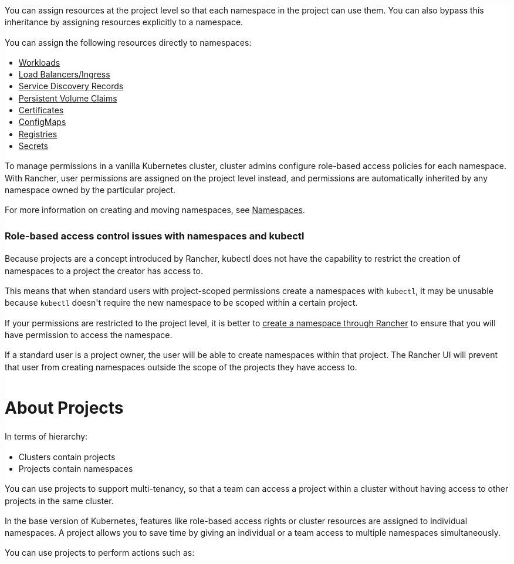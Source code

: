 You can assign resources at the project level so that each namespace in the project can use them. You can also bypass this inheritance by assigning resources explicitly to a namespace.

You can assign the following resources directly to namespaces:

- [Workloads]({{<baseurl>}}/rancher/v2.6/en/k8s-in-rancher/workloads/)
- [Load Balancers/Ingress]({{<baseurl>}}/rancher/v2.6/en/k8s-in-rancher/load-balancers-and-ingress/)
- [Service Discovery Records]({{<baseurl>}}/rancher/v2.6/en/k8s-in-rancher/service-discovery/)
- [Persistent Volume Claims]({{<baseurl>}}/rancher/v2.6/en/cluster-admin/volumes-and-storage/)
- [Certificates]({{<baseurl>}}/rancher/v2.6/en/k8s-in-rancher/certificates/)
- [ConfigMaps]({{<baseurl>}}/rancher/v2.6/en/k8s-in-rancher/configmaps/)
- [Registries]({{<baseurl>}}/rancher/v2.6/en/k8s-in-rancher/registries/)
- [Secrets]({{<baseurl>}}/rancher/v2.6/en/k8s-in-rancher/secrets/)

To manage permissions in a vanilla Kubernetes cluster, cluster admins configure role-based access policies for each namespace. With Rancher, user permissions are assigned on the project level instead, and permissions are automatically inherited by any namespace owned by the particular project.

For more information on creating and moving namespaces, see [Namespaces]({{<baseurl>}}/rancher/v2.6/en/project-admin/namespaces/).

### Role-based access control issues with namespaces and kubectl

Because projects are a concept introduced by Rancher, kubectl does not have the capability to restrict the creation of namespaces to a project the creator has access to.

This means that when standard users with project-scoped permissions create a namespaces with `kubectl`, it may be unusable because `kubectl` doesn't require the new namespace to be scoped within a certain project.

If your permissions are restricted to the project level, it is better to [create a namespace through Rancher]({{<baseurl>}}/rancher/v2.6/en/project-admin/namespaces/) to ensure that you will have permission to access the namespace.

If a standard user is a project owner, the user will be able to create namespaces within that project. The Rancher UI will prevent that user from creating namespaces outside the scope of the projects they have access to. 

# About Projects

In terms of hierarchy:

- Clusters contain projects
- Projects contain namespaces

You can use projects to support multi-tenancy, so that a team can access a project within a cluster without having access to other projects in the same cluster.

In the base version of Kubernetes, features like role-based access rights or cluster resources are assigned to individual namespaces. A project allows you to save time by giving an individual or a team access to multiple namespaces simultaneously.

You can use projects to perform actions such as:
